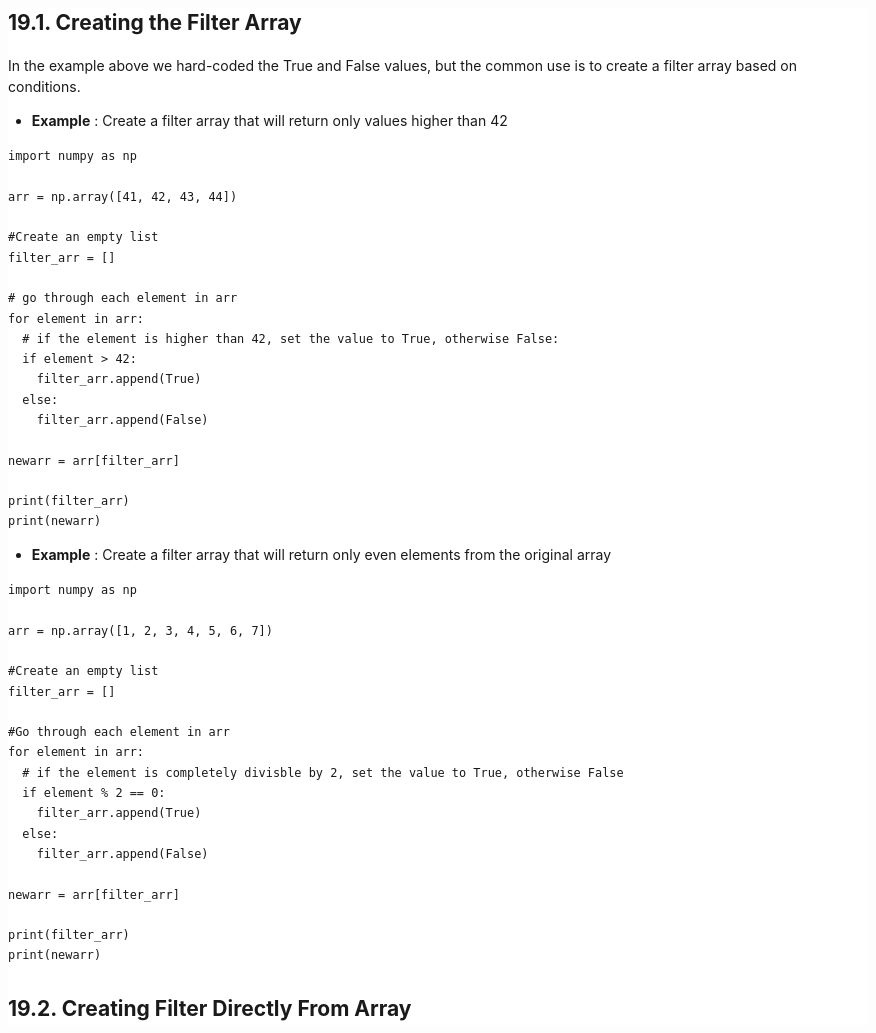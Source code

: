 ## 19.1. Creating the Filter Array

In the example above we hard-coded the True and False values, but the common use is to create a filter array based on conditions.

- **Example** :
Create a filter array that will return only values higher than 42
```
import numpy as np

arr = np.array([41, 42, 43, 44])

#Create an empty list
filter_arr = []

# go through each element in arr
for element in arr:
  # if the element is higher than 42, set the value to True, otherwise False:
  if element > 42:
    filter_arr.append(True)
  else:
    filter_arr.append(False)

newarr = arr[filter_arr]

print(filter_arr)
print(newarr)
```
- **Example** :
Create a filter array that will return only even elements from the original array
```
import numpy as np

arr = np.array([1, 2, 3, 4, 5, 6, 7])

#Create an empty list
filter_arr = []

#Go through each element in arr
for element in arr:
  # if the element is completely divisble by 2, set the value to True, otherwise False
  if element % 2 == 0:
    filter_arr.append(True)
  else:
    filter_arr.append(False)

newarr = arr[filter_arr]

print(filter_arr)
print(newarr)
```
## 19.2. Creating Filter Directly From Array
